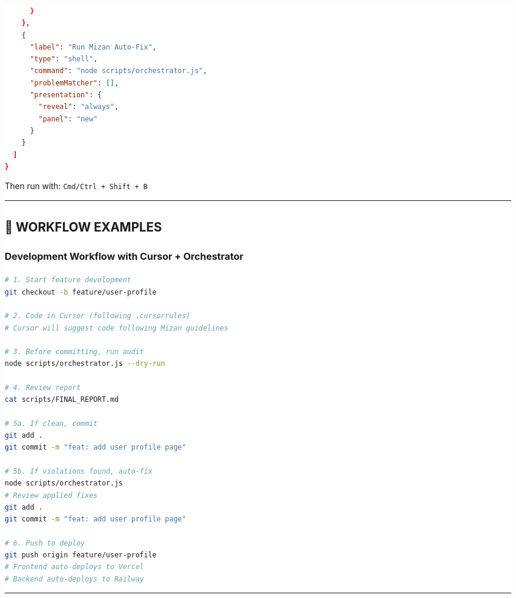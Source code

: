 ```json
      }
    },
    {
      "label": "Run Mizan Auto-Fix",
      "type": "shell",
      "command": "node scripts/orchestrator.js",
      "problemMatcher": [],
      "presentation": {
        "reveal": "always",
        "panel": "new"
      }
    }
  ]
}
```

Then run with: `Cmd/Ctrl + Shift + B`

---

## 📝 WORKFLOW EXAMPLES

### Development Workflow with Cursor + Orchestrator

```bash
# 1. Start feature development
git checkout -b feature/user-profile

# 2. Code in Cursor (following .cursorrules)
# Cursor will suggest code following Mizan guidelines

# 3. Before committing, run audit
node scripts/orchestrator.js --dry-run

# 4. Review report
cat scripts/FINAL_REPORT.md

# 5a. If clean, commit
git add .
git commit -m "feat: add user profile page"

# 5b. If violations found, auto-fix
node scripts/orchestrator.js
# Review applied fixes
git add .
git commit -m "feat: add user profile page"

# 6. Push to deploy
git push origin feature/user-profile
# Frontend auto-deploys to Vercel
# Backend auto-deploys to Railway
```

---